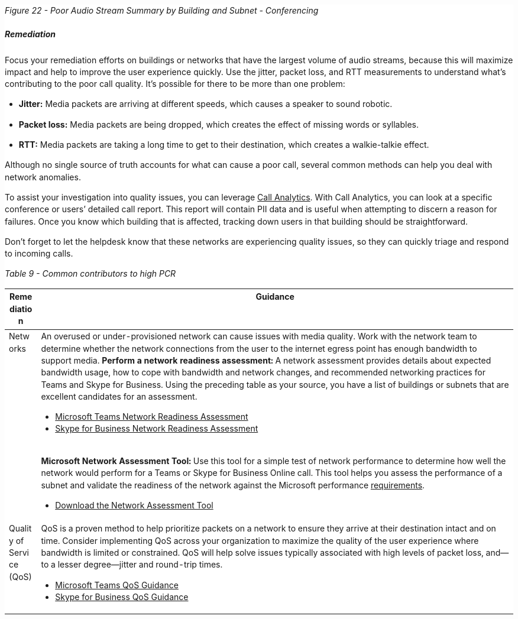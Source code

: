 _Figure 22 - Poor Audio Stream Summary by Building and Subnet - Conferencing_

##### Remediation

Focus your remediation efforts on buildings or networks that have the largest
volume of audio streams, because this will maximize impact and help to improve
the user experience quickly. Use the jitter, packet loss, and RTT measurements
to understand what’s contributing to the poor call quality. It’s possible for
there to be more than one problem:

-   **Jitter:** Media packets are arriving at different speeds, which causes a
    speaker to sound robotic.

-   **Packet loss:** Media packets are being dropped, which creates the effect
    of missing words or syllables.

-   **RTT:** Media packets are taking a long time to get to their destination,
    which creates a walkie-talkie effect.

Although no single source of truth accounts for what can cause a poor call,
several common methods can help you deal with network anomalies.

To assist your investigation into quality issues, you can leverage [Call
Analytics](https://techcommunity.microsoft.com/t5/Skype-for-Business-Blog/Introducing-Call-Analytics/ba-p/57309).
With Call Analytics, you can look at a specific conference or users’ detailed
call report. This report will contain PII data and is useful when attempting to
discern a reason for failures. Once you know which building that is affected,
tracking down users in that building should be straightforward.

Don’t forget to let the helpdesk know that these networks are experiencing
quality issues, so they can quickly triage and respond to incoming calls.

_Table 9 - Common contributors to high PCR_

| Remediation                              | Guidance       |
|------------------------------------------|-----------------------------------------------------------------------------------------------------------------------------------------------------------------------------------------------------------------------------------------------------------------------------------------------------------------------------------------------------------------------------------------------------------------------------------------------------------------------------------------------------------------------------------------------------------------------------------------------------------------------------------------------------------------------------------------------------------------------------------------------------------------------------------------------------------------------------------------------------------------------------------------------------------------------------------------------------------------------------------------------------------------------------------------------------------------------------------------------------------------------------------------------------------------------------------------------------------------------------------------------------------------------------------------------------------------------------------------------------------------------------------------------------------------------------------------------------------------------------------------------------------------------------------------------------------------------------------------------------------------------------------------------------------------------------------------------------------------------------------------------------------------------------------------------------------------------------------------------------------------------------------------------------------------------------------------|
| Networks                                 | An overused or under-provisioned network can cause issues with media quality. Work with the network team to determine whether the network connections from the user to the internet egress point has enough bandwidth to support media. **Perform a network readiness assessment:** A network assessment provides details about expected bandwidth usage, how to cope with bandwidth and network changes, and recommended networking practices for Teams and Skype for Business. Using the preceding table as your source, you have a list of buildings or subnets that are excellent candidates for an assessment.<br><ul><li>[Microsoft Teams Network Readiness Assessment](https://docs.microsoft.com/MicrosoftTeams/3-envision-evaluate-my-environment#test-the-network)</li><li>[Skype for Business Network Readiness Assessment](https://myadvisor.fasttrack.microsoft.com/CloudVoice/Offers/?pageState=NetworkReadiness)</li></ul><br>**Microsoft Network Assessment Tool:** Use this tool for a simple test of network performance to determine how well the network would perform for a Teams or Skype for Business Online call. This tool helps you assess the performance of a subnet and validate the readiness of the network against the Microsoft performance [requirements](https://aka.ms/performancerequirements).<br><ul><li>[Download the Network Assessment Tool](https://www.microsoft.com/download/details.aspx?id=53885) </li></ul>        |
| Quality of Service (QoS)                 | QoS is a proven method to help prioritize packets on a network to ensure they arrive at their destination intact and on time. Consider implementing QoS across your organization to maximize the quality of the user experience where bandwidth is limited or constrained. QoS will help solve issues typically associated with high levels of packet loss, and—to a lesser degree—jitter and round-trip times. <br><ul><li>[Microsoft Teams QoS Guidance](https://docs.microsoft.com/MicrosoftTeams/qos-in-teams)</li><li>[Skype for Business QoS Guidance](https://myadvisor.fasttrack.microsoft.com/CloudVoice/Downloads?SelectedIDs=5_1_0_8)</li></ul>    |